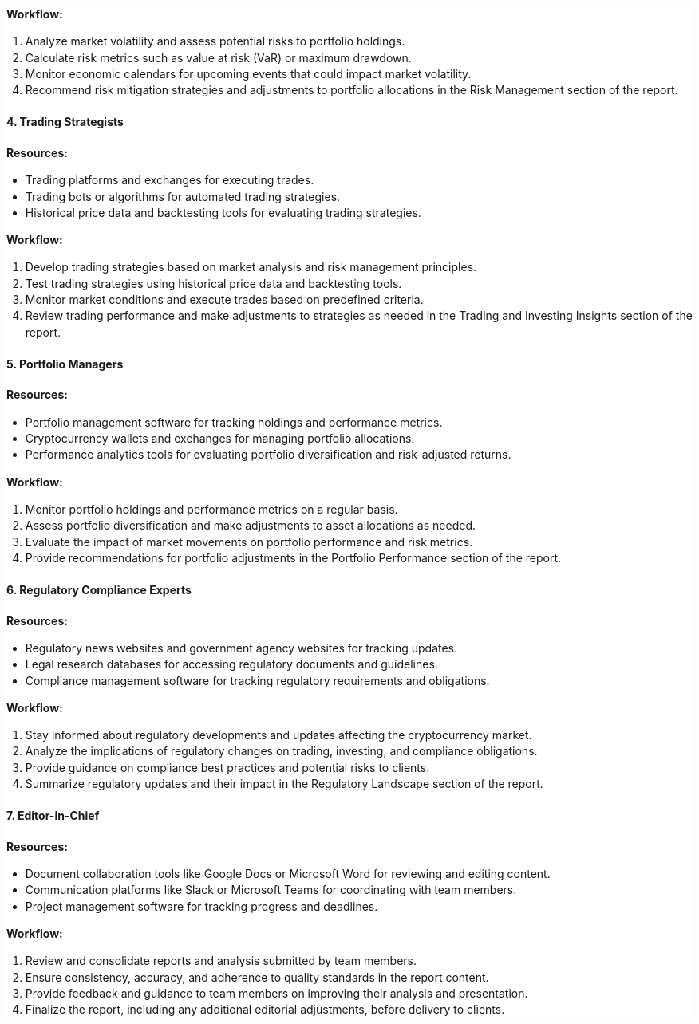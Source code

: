 **Workflow:**
1. Analyze market volatility and assess potential risks to portfolio holdings.
2. Calculate risk metrics such as value at risk (VaR) or maximum drawdown.
3. Monitor economic calendars for upcoming events that could impact market volatility.
4. Recommend risk mitigation strategies and adjustments to portfolio allocations in the Risk Management section of the report.
#### 4. Trading Strategists
**Resources:**
- Trading platforms and exchanges for executing trades.
- Trading bots or algorithms for automated trading strategies.
- Historical price data and backtesting tools for evaluating trading strategies.

**Workflow:**
1. Develop trading strategies based on market analysis and risk management principles.
2. Test trading strategies using historical price data and backtesting tools.
3. Monitor market conditions and execute trades based on predefined criteria.
4. Review trading performance and make adjustments to strategies as needed in the Trading and Investing Insights section of the report.
#### 5. Portfolio Managers
**Resources:**
- Portfolio management software for tracking holdings and performance metrics.
- Cryptocurrency wallets and exchanges for managing portfolio allocations.
- Performance analytics tools for evaluating portfolio diversification and risk-adjusted returns.

**Workflow:**
1. Monitor portfolio holdings and performance metrics on a regular basis.
2. Assess portfolio diversification and make adjustments to asset allocations as needed.
3. Evaluate the impact of market movements on portfolio performance and risk metrics.
4. Provide recommendations for portfolio adjustments in the Portfolio Performance section of the report.
#### 6. Regulatory Compliance Experts
**Resources:**
- Regulatory news websites and government agency websites for tracking updates.
- Legal research databases for accessing regulatory documents and guidelines.
- Compliance management software for tracking regulatory requirements and obligations.

**Workflow:**
1. Stay informed about regulatory developments and updates affecting the cryptocurrency market.
2. Analyze the implications of regulatory changes on trading, investing, and compliance obligations.
3. Provide guidance on compliance best practices and potential risks to clients.
4. Summarize regulatory updates and their impact in the Regulatory Landscape section of the report.
#### 7. Editor-in-Chief
**Resources:**
- Document collaboration tools like Google Docs or Microsoft Word for reviewing and editing content.
- Communication platforms like Slack or Microsoft Teams for coordinating with team members.
- Project management software for tracking progress and deadlines.

**Workflow:**
1. Review and consolidate reports and analysis submitted by team members.
2. Ensure consistency, accuracy, and adherence to quality standards in the report content.
3. Provide feedback and guidance to team members on improving their analysis and presentation.
4. Finalize the report, including any additional editorial adjustments, before delivery to clients.
